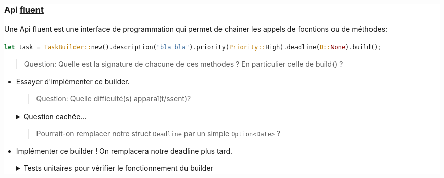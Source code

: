 ### Api [fluent](https://en.wikipedia.org/wiki/Fluent_interface)

Une Api fluent est une interface de programmation qui permet de chainer les appels de focntions ou de méthodes:

```rust
let task = TaskBuilder::new().description("bla bla").priority(Priority::High).deadline(D::None).build();
```

> Question:
> Quelle est la signature de chacune de ces methodes ?
> En particulier celle de build() ?

 -  Essayer d'implémenter ce builder.

    > Question:
    > Quelle difficulté(s) apparaî(t/ssent)?
    <details>
    <summary>
    Question cachée...
    </summary>

    > Comment gérer le caractère optionnel d'une valeur ?

    C'est le moment de faire un **Point sur les `Option`s** (cf. option_101 et [doc](https://doc.rust-lang.org/std/option/))

    > Comment travailler avec des références mutables ?

    </details>

    > Pourrait-on remplacer notre struct `Deadline` par un simple `Option<Date>` ? 

 -  Implémenter ce builder ! On remplacera notre deadline plus tard.

    <details>
    <summary>
    Tests unitaires pour vérifier le fonctionnement du builder
    </summary>

    On remarque que si aucune description n'est fournie, celle-ci devient une tâche sans label.

    ```rust
    #[test]
    fn builder_methodes_are_working() {
        let mut task = TaskBuilder::new()
            .description("".to_string())
            .priority(P::High)
            .deadline(D::None)
            .build();
        assert_eq!(task.desc, "".as_ref());
        assert_eq!(task.prio, P::High);
        assert_eq!(task.due, Deadline::None);
    }
    #[test]
    fn builder_by_default() {
        let mut task = TaskBuilder::new()
            .build();
        assert_eq!(task.desc, "".as_ref());
        assert_eq!(task.prio, P::Normal);
        assert_eq!(task.due, Deadline::None);
    }
    ```
